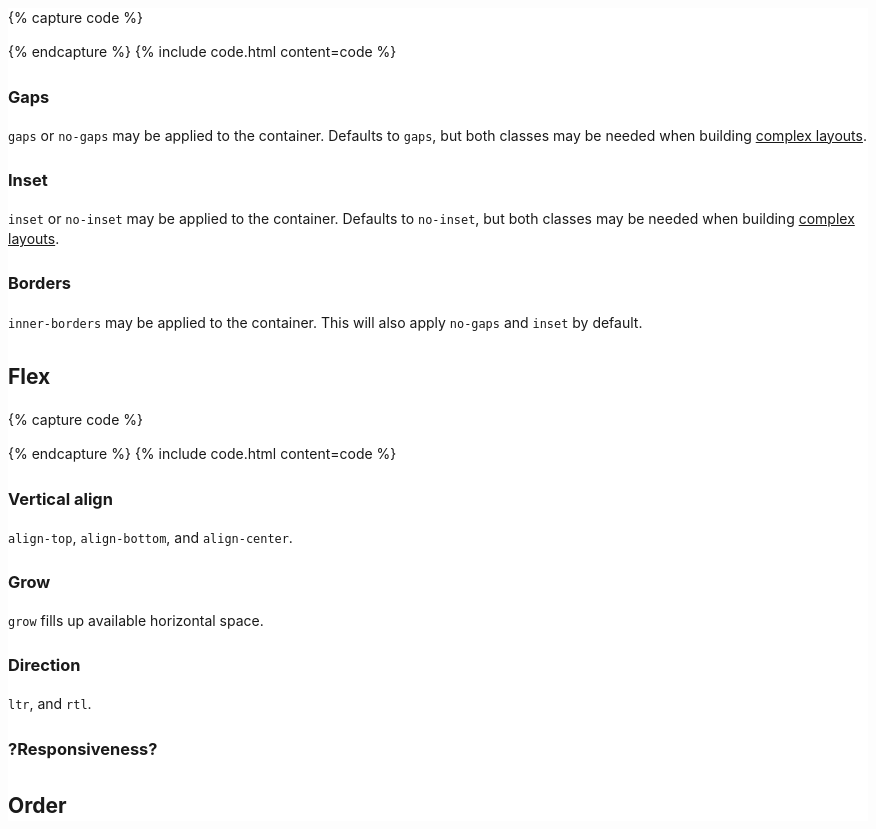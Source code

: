 {% capture code %}
<div class="container magic-4">
  <div class="cell"></div>
  <div class="cell"></div>
  <div class="cell"></div>
  <div class="cell"></div>
</div>
{% endcapture %}
{% include code.html content=code %}

### Gaps

<code>gaps</code> or <code>no-gaps</code> may be applied to the container. Defaults to <code>gaps</code>, but both classes may be needed when building <a href="">complex layouts</a>.

### Inset

<code>inset</code> or <code>no-inset</code> may be applied to the container. Defaults to <code>no-inset</code>, but both classes may be needed when building <a href="">complex layouts</a>.

### Borders

<code>inner-borders</code> may be applied to the container. This will also apply <code>no-gaps</code> and <code>inset</code> by default.

## Flex

{% capture code %}
<div class="container flex">
  <div class="box"></div>
  <div class="box"></div>
  <div class="box"></div>
  <div class="box"></div>
</div>
{% endcapture %}
{% include code.html content=code %}

### Vertical align

`align-top`, `align-bottom`, and `align-center`.

### Grow

`grow` fills up available horizontal space.

### Direction

`ltr`, and `rtl`.

### ?Responsiveness?

## Order
